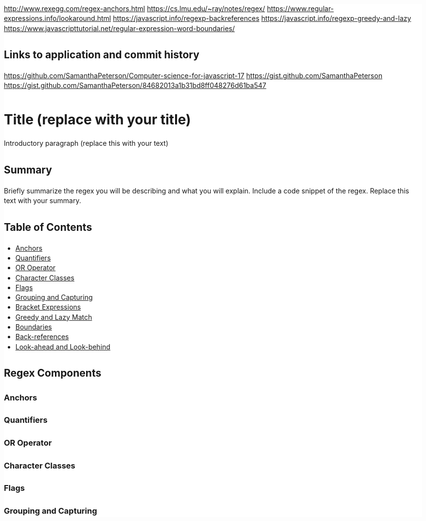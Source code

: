 <http://www.rexegg.com/regex-anchors.html>
<https://cs.lmu.edu/~ray/notes/regex/>
<https://www.regular-expressions.info/lookaround.html>
<https://javascript.info/regexp-backreferences>
<https://javascript.info/regexp-greedy-and-lazy>
<https://www.javascripttutorial.net/regular-expression-word-boundaries/>
## Links to application and commit history
https://github.com/SamanthaPeterson/Computer-science-for-javascript-17
https://gist.github.com/SamanthaPeterson
https://gist.github.com/SamanthaPeterson/84682013a1b31bd8ff048276d61ba547


# Title (replace with your title)

Introductory paragraph (replace this with your text)

## Summary

Briefly summarize the regex you will be describing and what you will explain. Include a code snippet of the regex. Replace this text with your summary.

## Table of Contents

- [Anchors](#anchors)
- [Quantifiers](#quantifiers)
- [OR Operator](#or-operator)
- [Character Classes](#character-classes)
- [Flags](#flags)
- [Grouping and Capturing](#grouping-and-capturing)
- [Bracket Expressions](#bracket-expressions)
- [Greedy and Lazy Match](#greedy-and-lazy-match)
- [Boundaries](#boundaries)
- [Back-references](#back-references)
- [Look-ahead and Look-behind](#look-ahead-and-look-behind)

## Regex Components

### Anchors

### Quantifiers

### OR Operator

### Character Classes

### Flags

### Grouping and Capturing
